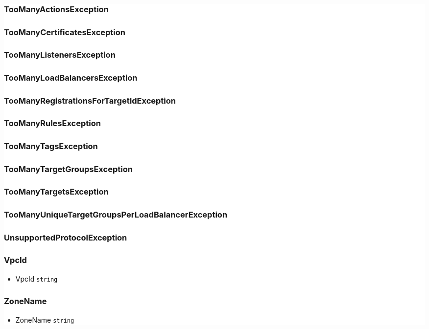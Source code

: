 ### TooManyActionsException


### TooManyCertificatesException


### TooManyListenersException


### TooManyLoadBalancersException


### TooManyRegistrationsForTargetIdException


### TooManyRulesException


### TooManyTagsException


### TooManyTargetGroupsException


### TooManyTargetsException


### TooManyUniqueTargetGroupsPerLoadBalancerException


### UnsupportedProtocolException


### VpcId
* VpcId `string`

### ZoneName
* ZoneName `string`


